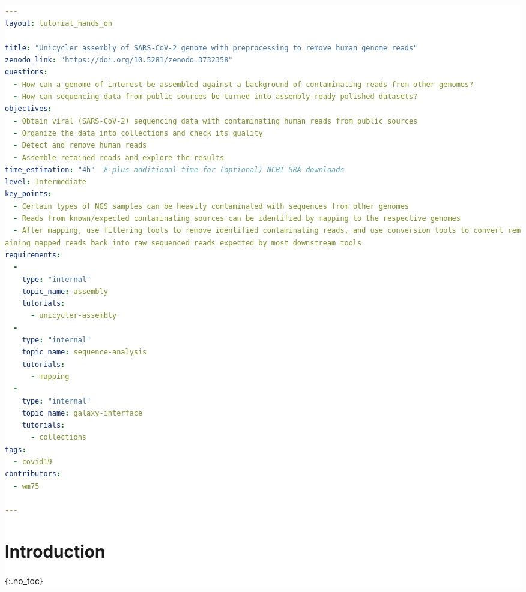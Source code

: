 ```yaml
---
layout: tutorial_hands_on

title: "Unicycler assembly of SARS-CoV-2 genome with preprocessing to remove human genome reads"
zenodo_link: "https://doi.org/10.5281/zenodo.3732358"
questions:
  - How can a genome of interest be assembled against a background of contaminating reads from other genomes?
  - How can sequencing data from public sources be turned into assembly-ready polished datasets?
objectives:
  - Obtain viral (SARS-CoV-2) sequencing data with contaminating human reads from public sources
  - Organize the data into collections and check its quality
  - Detect and remove human reads
  - Assemble retained reads and explore the results
time_estimation: "4h"  # plus additional time for (optional) NCBI SRA downloads
level: Intermediate
key_points:
  - Certain types of NGS samples can be heavily contaminated with sequences from other genomes
  - Reads from known/expected contaminating sources can be identified by mapping to the respective genomes
  - After mapping, use filtering tools to remove identified contaminating reads, and use conversion tools to convert remaining mapped reads back into raw sequenced reads expected by most downstream tools
requirements:
  -
    type: "internal"
    topic_name: assembly
    tutorials:
      - unicycler-assembly
  -
    type: "internal"
    topic_name: sequence-analysis
    tutorials:
      - mapping
  -
    type: "internal"
    topic_name: galaxy-interface
    tutorials:
      - collections
tags:
  - covid19
contributors:
  - wm75

---
```


# Introduction
{:.no_toc}
